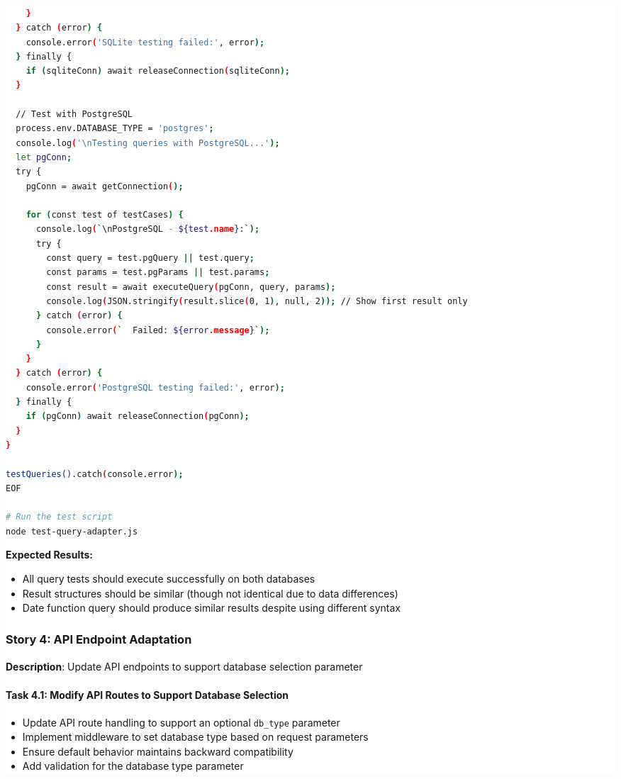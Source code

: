 ```bash
    }
  } catch (error) {
    console.error('SQLite testing failed:', error);
  } finally {
    if (sqliteConn) await releaseConnection(sqliteConn);
  }

  // Test with PostgreSQL
  process.env.DATABASE_TYPE = 'postgres';
  console.log('\nTesting queries with PostgreSQL...');
  let pgConn;
  try {
    pgConn = await getConnection();
    
    for (const test of testCases) {
      console.log(`\nPostgreSQL - ${test.name}:`);
      try {
        const query = test.pgQuery || test.query;
        const params = test.pgParams || test.params;
        const result = await executeQuery(pgConn, query, params);
        console.log(JSON.stringify(result.slice(0, 1), null, 2)); // Show first result only
      } catch (error) {
        console.error(`  Failed: ${error.message}`);
      }
    }
  } catch (error) {
    console.error('PostgreSQL testing failed:', error);
  } finally {
    if (pgConn) await releaseConnection(pgConn);
  }
}

testQueries().catch(console.error);
EOF

# Run the test script
node test-query-adapter.js
```

**Expected Results:**
- All query tests should execute successfully on both databases
- Result structures should be similar (though not identical due to data differences)
- Date function query should produce similar results despite using different syntax

### Story 4: API Endpoint Adaptation

**Description**: Update API endpoints to support database selection parameter

#### Task 4.1: Modify API Routes to Support Database Selection

- Update API route handling to support an optional `db_type` parameter
- Implement middleware to set database type based on request parameters
- Ensure default behavior maintains backward compatibility
- Add validation for the database type parameter
